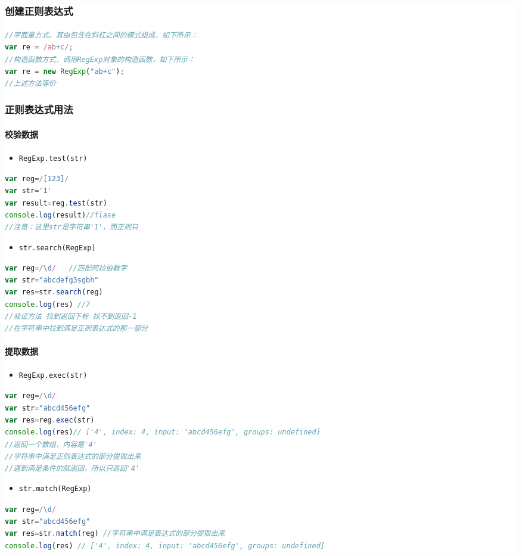 ### 创建正则表达式

```javascript
//字面量方式，其由包含在斜杠之间的模式组成，如下所示：
var re = /ab+c/;
//构造函数方式，调用RegExp对象的构造函数，如下所示：
var re = new RegExp("ab+c");
//上述方法等价
```



### 正则表达式用法

#### 校验数据

+ `RegExp.test(str)`

```javascript
var reg=/[123]/
var str='1'
var result=reg.test(str)
console.log(result)//flase
//注意：这里str是字符串'1'，而正则只
```

+ `str.search(RegExp)`

```javascript
var reg=/\d/   //匹配阿拉伯数字
var str="abcdefg3sgbh"
var res=str.search(reg) 
console.log(res) //7
//验证方法 找到返回下标 找不到返回-1
//在字符串中找到满足正则表达式的那一部分
```

#### 提取数据

+ `RegExp.exec(str)`

```javascript
var reg=/\d/  
var str="abcd456efg"
var res=reg.exec(str)
console.log(res)// ['4', index: 4, input: 'abcd456efg', groups: undefined]
//返回一个数组，内容是'4'
//字符串中满足正则表达式的部分提取出来
//遇到满足条件的就返回，所以只返回'4'
```

+ `str.match(RegExp)`

```javascript
var reg=/\d/
var str="abcd456efg"
var res=str.match(reg) //字符串中满足表达式的部分提取出来
console.log(res) // ['4', index: 4, input: 'abcd456efg', groups: undefined]
```
